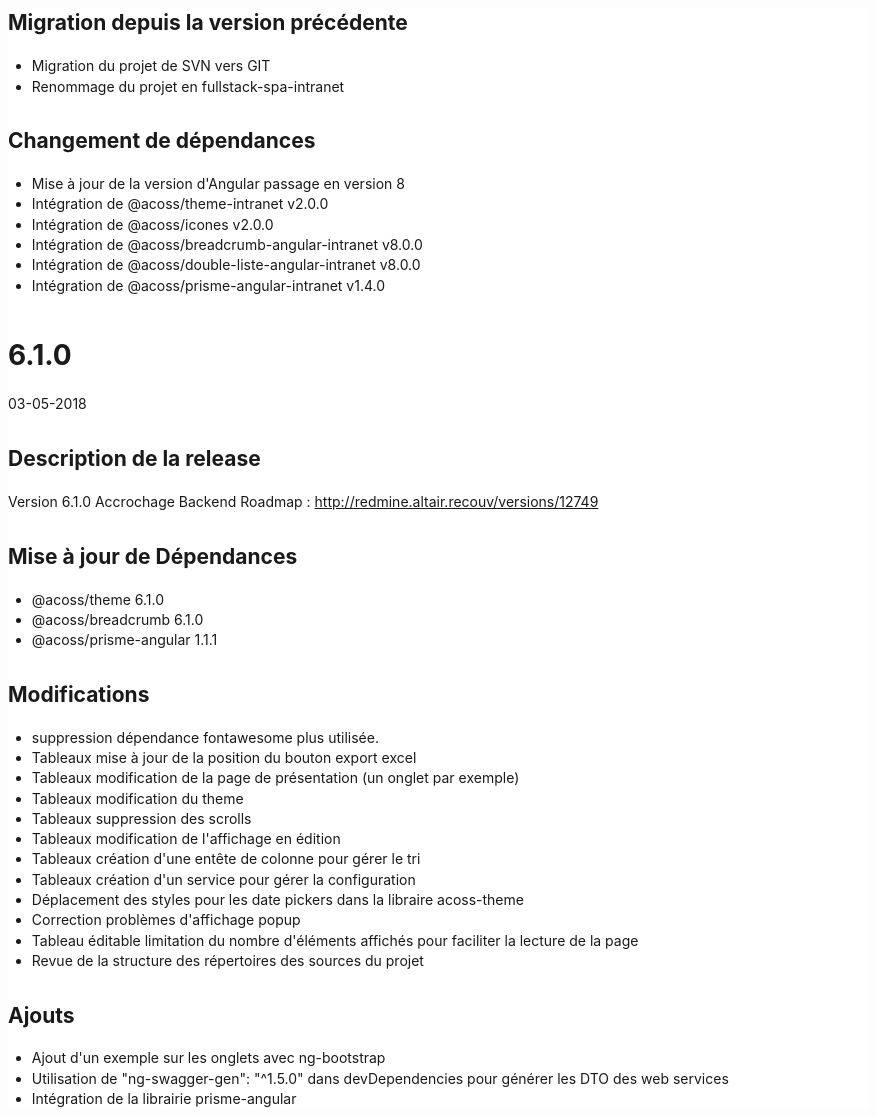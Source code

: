 ## Migration depuis la version précédente
* Migration du projet de SVN vers GIT
* Renommage du projet en fullstack-spa-intranet

## Changement de dépendances
* Mise à jour de la version d'Angular passage en version 8
* Intégration de @acoss/theme-intranet v2.0.0
* Intégration de @acoss/icones v2.0.0
* Intégration de @acoss/breadcrumb-angular-intranet v8.0.0
* Intégration de @acoss/double-liste-angular-intranet v8.0.0
* Intégration de @acoss/prisme-angular-intranet v1.4.0

# 6.1.0

03-05-2018

## Description de la release
Version 6.1.0
Accrochage Backend
Roadmap : http://redmine.altair.recouv/versions/12749

## Mise à jour de Dépendances
* @acoss/theme 6.1.0
* @acoss/breadcrumb 6.1.0
* @acoss/prisme-angular 1.1.1

## Modifications
* suppression dépendance fontawesome plus utilisée.
* Tableaux mise à jour de la position du bouton export excel 
* Tableaux modification de la page de présentation (un onglet par exemple)
* Tableaux modification du theme
* Tableaux suppression des scrolls
* Tableaux modification de l'affichage en édition
* Tableaux création d'une entête de colonne pour gérer le tri
* Tableaux création d'un service pour gérer la configuration
* Déplacement des styles pour les date pickers dans la libraire acoss-theme
* Correction problèmes d'affichage popup
* Tableau éditable limitation du nombre d'éléments affichés pour faciliter la lecture de la page
* Revue de la structure des répertoires des sources du projet

## Ajouts
* Ajout d'un exemple sur les onglets avec ng-bootstrap
* Utilisation de "ng-swagger-gen": "^1.5.0" dans devDependencies pour générer les DTO des web services
* Intégration de la librairie prisme-angular

